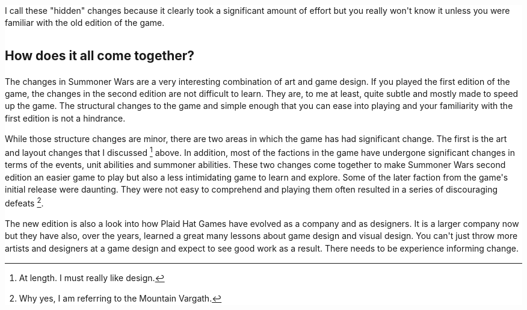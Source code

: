 I call these "hidden" changes because it clearly took a significant amount of effort but you really won't know it unless you were familiar with the old edition of the game. 

## How does it all come together?

The changes in Summoner Wars are a very interesting combination of art and game design. If you played the first edition of the game, the changes in the second edition are not difficult to learn. They are, to me at least, quite subtle and mostly made to speed up the game. The structural changes to the game and simple enough that you can ease into playing and your familiarity with the first edition is not a hindrance. 

While those structure changes are minor, there are two areas in which the game has had significant change. The first is the art and layout changes that I discussed [^7] above. In addition, most of the factions in the game have undergone significant changes in terms of the events, unit abilities and summoner abilities. These two changes come together to make Summoner Wars second edition an easier game to play but also a less intimidating game to learn and explore. Some of the later faction from the game's initial release were daunting. They were not easy to comprehend and playing them often resulted in a series of discouraging defeats [^8]. 

The new edition is also a look into how Plaid Hat Games have evolved as a company and as designers. It is a larger company now but they have also, over the years, learned a great many lessons about game design and visual design. You can't just throw more artists and designers at a game design and expect to see good work as a result. There needs to be experience informing change. 



[^1]: Not to be confused with the freemium app Summoners War by crapware masters Com2US. Who let them get away with a game name that is clearly confusing and in a similar market?

[^2]: It happens less often but when it does it is a moment in the game that you can appreciate and chuckle about. It helps build a narrative in the game as opposed to being just the same RNG madness. Surprises in games are fun. Randomness isn't.

[^3]: I am not sure why the summoning points in the first edition were called walls but gates are much better thematically and also allow for more interesting art. 

[^4]:  Not that I have done that. Much. 

[^5]: Which is why we are 2000+ words into a discussion of the cards for a board game. 

[^6]: Using my scaled comparison artwork as a gauge. 

[^7]: At length. I must really like design. 

[^8]: Why yes, I am referring to the Mountain Vargath. 
